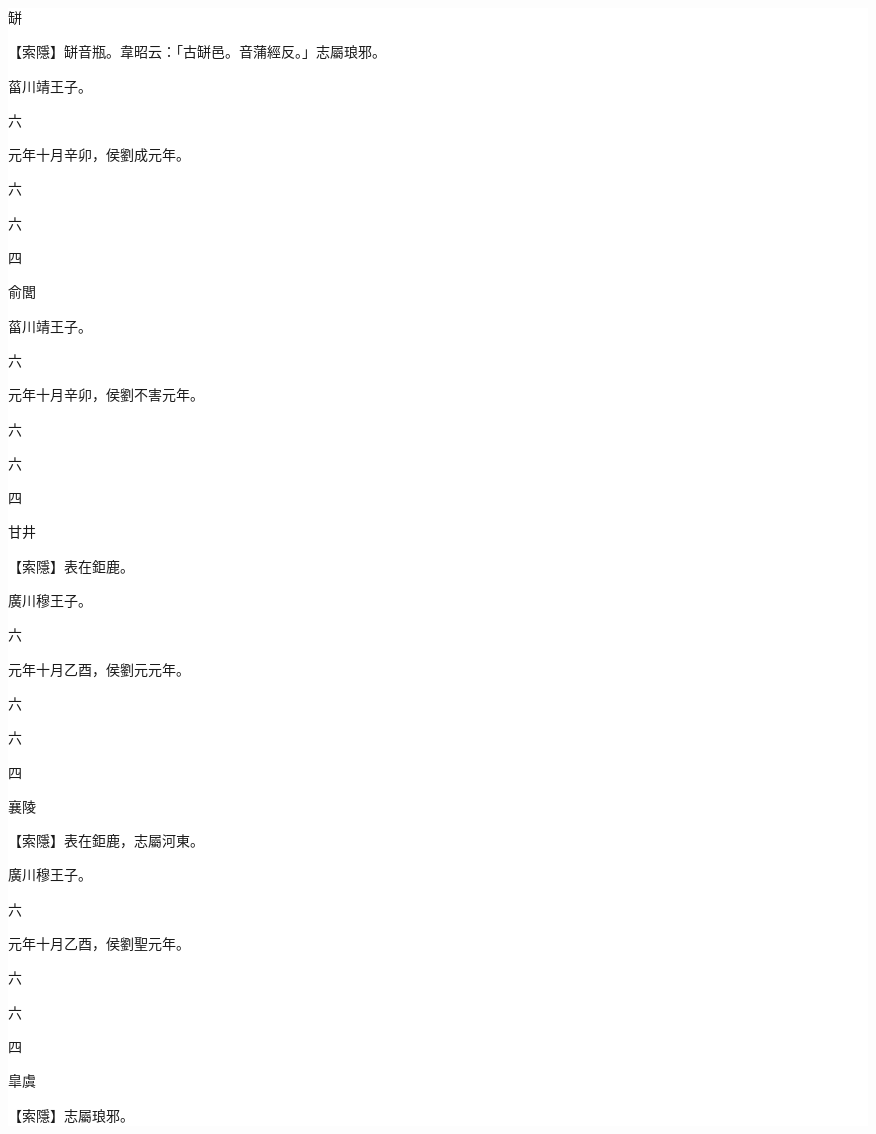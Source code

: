 缾

【索隱】缾音瓶。韋昭云：「古缾邑。音蒲經反。」志屬琅邪。

菑川靖王子。

六

元年十月辛卯，侯劉成元年。

六

六

四

俞閭

菑川靖王子。

六

元年十月辛卯，侯劉不害元年。

六

六

四

甘井

【索隱】表在鉅鹿。

廣川穆王子。

六

元年十月乙酉，侯劉元元年。

六

六

四

襄陵

【索隱】表在鉅鹿，志屬河東。

廣川穆王子。

六

元年十月乙酉，侯劉聖元年。

六

六

四

皐虞

【索隱】志屬琅邪。
